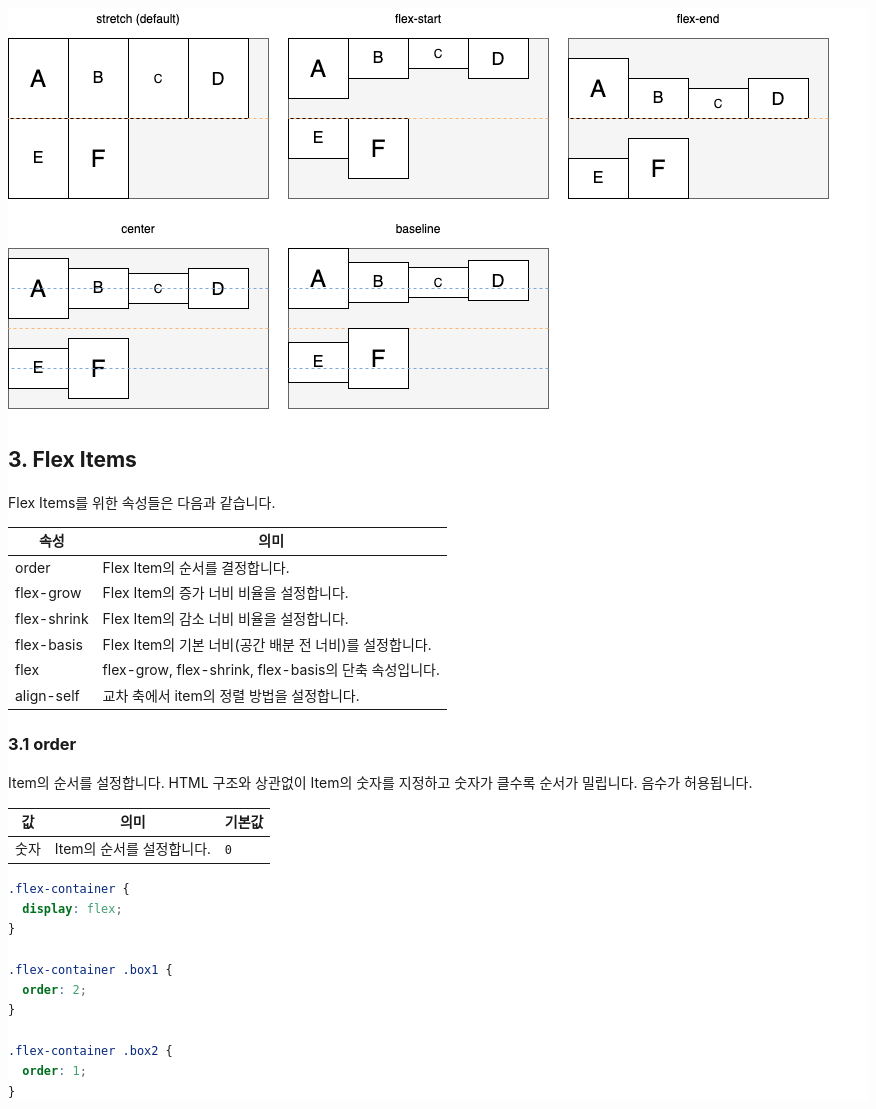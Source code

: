 ![align-items](../_images/css-flex04.png)

## 3. Flex Items

Flex Items를 위한 속성들은 다음과 같습니다.

| 속성        | 의미                                                   |
| ----------- | ------------------------------------------------------ |
| order       | Flex Item의 순서를 결정합니다.                         |
| flex-grow   | Flex Item의 증가 너비 비율을 설정합니다.               |
| flex-shrink | Flex Item의 감소 너비 비율을 설정합니다.               |
| flex-basis  | Flex Item의 기본 너비(공간 배분 전 너비)를 설정합니다. |
| flex        | flex-grow, flex-shrink, flex-basis의 단축 속성입니다.  |
| align-self  | 교차 축에서 item의 정렬 방법을 설정합니다.             |

### 3.1 order

Item의 순서를 설정합니다. HTML 구조와 상관없이 Item의 숫자를 지정하고 숫자가 클수록 순서가 밀립니다. 음수가 허용됩니다.

| 값   | 의미                      | 기본값 |
| ---- | ------------------------- | ------ |
| 숫자 | Item의 순서를 설정합니다. | `0`    |

```css
.flex-container {
  display: flex;
}

.flex-container .box1 {
  order: 2;
}

.flex-container .box2 {
  order: 1;
}
```
